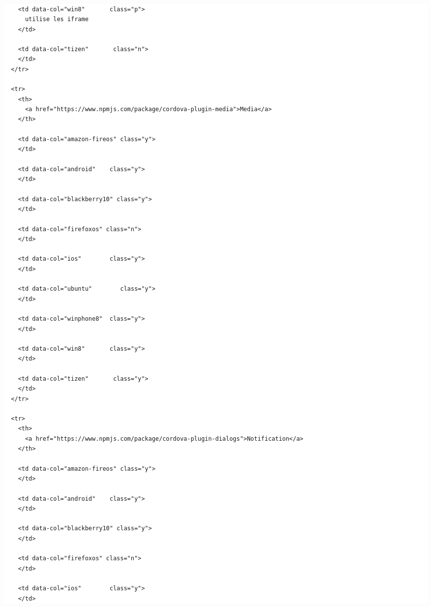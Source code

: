         <td data-col="win8"       class="p">
          utilise les iframe
        </td>

        <td data-col="tizen"       class="n">
        </td>
      </tr>

      <tr>
        <th>
          <a href="https://www.npmjs.com/package/cordova-plugin-media">Media</a>
        </th>

        <td data-col="amazon-fireos" class="y">
        </td>

        <td data-col="android"    class="y">
        </td>

        <td data-col="blackberry10" class="y">
        </td>

        <td data-col="firefoxos" class="n">
        </td>

        <td data-col="ios"        class="y">
        </td>

        <td data-col="ubuntu"        class="y">
        </td>

        <td data-col="winphone8"  class="y">
        </td>

        <td data-col="win8"       class="y">
        </td>

        <td data-col="tizen"       class="y">
        </td>
      </tr>

      <tr>
        <th>
          <a href="https://www.npmjs.com/package/cordova-plugin-dialogs">Notification</a>
        </th>

        <td data-col="amazon-fireos" class="y">
        </td>

        <td data-col="android"    class="y">
        </td>

        <td data-col="blackberry10" class="y">
        </td>

        <td data-col="firefoxos" class="n">
        </td>

        <td data-col="ios"        class="y">
        </td>
